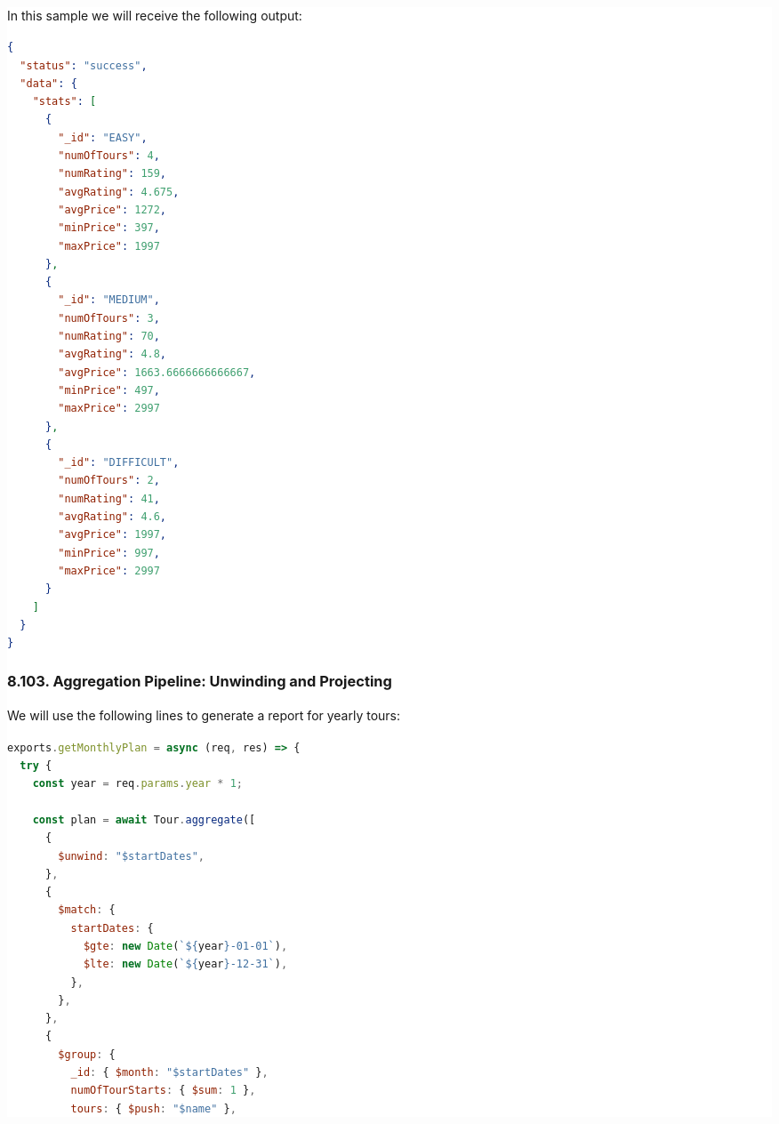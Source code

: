 In this sample we will receive the following output:

```json
{
  "status": "success",
  "data": {
    "stats": [
      {
        "_id": "EASY",
        "numOfTours": 4,
        "numRating": 159,
        "avgRating": 4.675,
        "avgPrice": 1272,
        "minPrice": 397,
        "maxPrice": 1997
      },
      {
        "_id": "MEDIUM",
        "numOfTours": 3,
        "numRating": 70,
        "avgRating": 4.8,
        "avgPrice": 1663.6666666666667,
        "minPrice": 497,
        "maxPrice": 2997
      },
      {
        "_id": "DIFFICULT",
        "numOfTours": 2,
        "numRating": 41,
        "avgRating": 4.6,
        "avgPrice": 1997,
        "minPrice": 997,
        "maxPrice": 2997
      }
    ]
  }
}
```

### 8.103. Aggregation Pipeline: Unwinding and Projecting

We will use the following lines to generate a report for yearly tours:

```js
exports.getMonthlyPlan = async (req, res) => {
  try {
    const year = req.params.year * 1;

    const plan = await Tour.aggregate([
      {
        $unwind: "$startDates",
      },
      {
        $match: {
          startDates: {
            $gte: new Date(`${year}-01-01`),
            $lte: new Date(`${year}-12-31`),
          },
        },
      },
      {
        $group: {
          _id: { $month: "$startDates" },
          numOfTourStarts: { $sum: 1 },
          tours: { $push: "$name" },
```